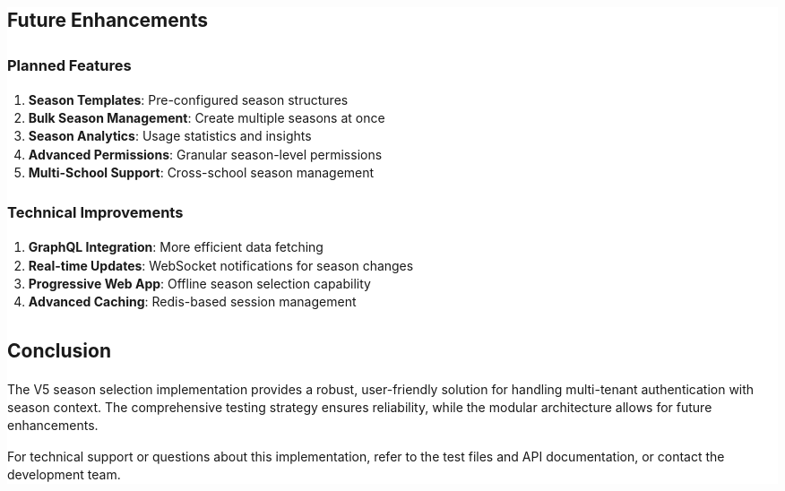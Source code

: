 ## Future Enhancements

### Planned Features
1. **Season Templates**: Pre-configured season structures
2. **Bulk Season Management**: Create multiple seasons at once
3. **Season Analytics**: Usage statistics and insights
4. **Advanced Permissions**: Granular season-level permissions
5. **Multi-School Support**: Cross-school season management

### Technical Improvements
1. **GraphQL Integration**: More efficient data fetching
2. **Real-time Updates**: WebSocket notifications for season changes
3. **Progressive Web App**: Offline season selection capability
4. **Advanced Caching**: Redis-based session management

## Conclusion

The V5 season selection implementation provides a robust, user-friendly solution for handling multi-tenant authentication with season context. The comprehensive testing strategy ensures reliability, while the modular architecture allows for future enhancements.

For technical support or questions about this implementation, refer to the test files and API documentation, or contact the development team.
